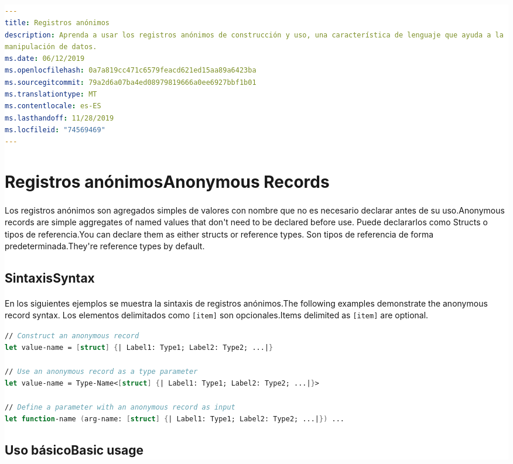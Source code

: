 ```yaml
---
title: Registros anónimos
description: Aprenda a usar los registros anónimos de construcción y uso, una característica de lenguaje que ayuda a la manipulación de datos.
ms.date: 06/12/2019
ms.openlocfilehash: 0a7a819cc471c6579feacd621ed15aa89a6423ba
ms.sourcegitcommit: 79a2d6a07ba4ed08979819666a0ee6927bbf1b01
ms.translationtype: MT
ms.contentlocale: es-ES
ms.lasthandoff: 11/28/2019
ms.locfileid: "74569469"
---
```

# <a name="anonymous-records"></a><span data-ttu-id="e8ee6-103">Registros anónimos</span><span class="sxs-lookup"><span data-stu-id="e8ee6-103">Anonymous Records</span></span>

<span data-ttu-id="e8ee6-104">Los registros anónimos son agregados simples de valores con nombre que no es necesario declarar antes de su uso.</span><span class="sxs-lookup"><span data-stu-id="e8ee6-104">Anonymous records are simple aggregates of named values that don't need to be declared before use.</span></span> <span data-ttu-id="e8ee6-105">Puede declararlos como Structs o tipos de referencia.</span><span class="sxs-lookup"><span data-stu-id="e8ee6-105">You can declare them as either structs or reference types.</span></span> <span data-ttu-id="e8ee6-106">Son tipos de referencia de forma predeterminada.</span><span class="sxs-lookup"><span data-stu-id="e8ee6-106">They're reference types by default.</span></span>

## <a name="syntax"></a><span data-ttu-id="e8ee6-107">Sintaxis</span><span class="sxs-lookup"><span data-stu-id="e8ee6-107">Syntax</span></span>

<span data-ttu-id="e8ee6-108">En los siguientes ejemplos se muestra la sintaxis de registros anónimos.</span><span class="sxs-lookup"><span data-stu-id="e8ee6-108">The following examples demonstrate the anonymous record syntax.</span></span> <span data-ttu-id="e8ee6-109">Los elementos delimitados como `[item]` son opcionales.</span><span class="sxs-lookup"><span data-stu-id="e8ee6-109">Items delimited as `[item]` are optional.</span></span>

```fsharp
// Construct an anonymous record
let value-name = [struct] {| Label1: Type1; Label2: Type2; ...|}

// Use an anonymous record as a type parameter
let value-name = Type-Name<[struct] {| Label1: Type1; Label2: Type2; ...|}>

// Define a parameter with an anonymous record as input
let function-name (arg-name: [struct] {| Label1: Type1; Label2: Type2; ...|}) ...
```

## <a name="basic-usage"></a><span data-ttu-id="e8ee6-110">Uso básico</span><span class="sxs-lookup"><span data-stu-id="e8ee6-110">Basic usage</span></span>
